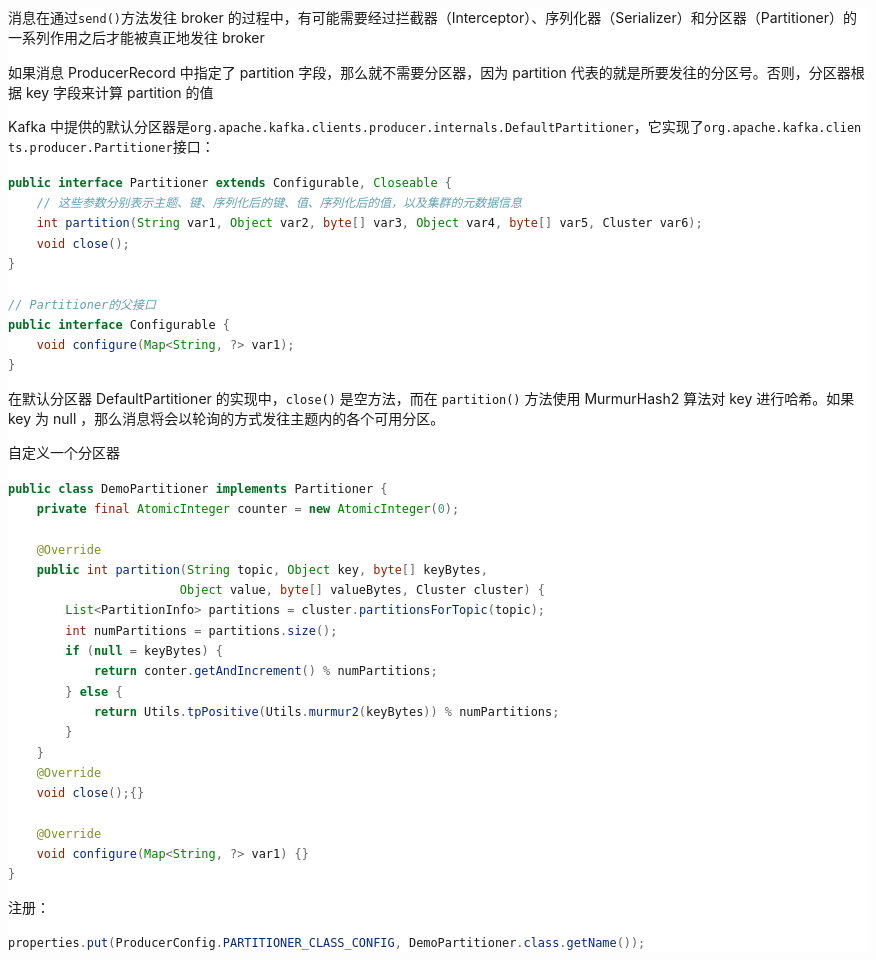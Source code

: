 消息在通过`send()`方法发往 broker 的过程中，有可能需要经过拦截器（Interceptor）、序列化器（Serializer）和分区器（Partitioner）的一系列作用之后才能被真正地发往 broker

如果消息 ProducerRecord 中指定了 partition 字段，那么就不需要分区器，因为 partition 代表的就是所要发往的分区号。否则，分区器根据 key 字段来计算 partition 的值

Kafka 中提供的默认分区器是`org.apache.kafka.clients.producer.internals.DefaultPartitioner`，它实现了`org.apache.kafka.clients.producer.Partitioner`接口：

~~~java
public interface Partitioner extends Configurable, Closeable {
    // 这些参数分别表示主题、键、序列化后的键、值、序列化后的值，以及集群的元数据信息
    int partition(String var1, Object var2, byte[] var3, Object var4, byte[] var5, Cluster var6);
    void close();
}

// Partitioner的父接口
public interface Configurable {
    void configure(Map<String, ?> var1);
}
~~~

在默认分区器 DefaultPartitioner 的实现中，`close()` 是空方法，而在 `partition()` 方法使用 MurmurHash2 算法对 key 进行哈希。如果 key 为 null ，那么消息将会以轮询的方式发往主题内的各个可用分区。



自定义一个分区器

~~~java
public class DemoPartitioner implements Partitioner {
    private final AtomicInteger counter = new AtomicInteger(0);
    
    @Override
    public int partition(String topic, Object key, byte[] keyBytes,
                        Object value, byte[] valueBytes, Cluster cluster) {
        List<PartitionInfo> partitions = cluster.partitionsForTopic(topic);
        int numPartitions = partitions.size();
        if (null = keyBytes) {
            return conter.getAndIncrement() % numPartitions;
        } else {
            return Utils.tpPositive(Utils.murmur2(keyBytes)) % numPartitions;
        }
    }
    @Override
    void close();{}
    
    @Override
    void configure(Map<String, ?> var1) {}
}
~~~

注册：

~~~java
properties.put(ProducerConfig.PARTITIONER_CLASS_CONFIG, DemoPartitioner.class.getName());
~~~
